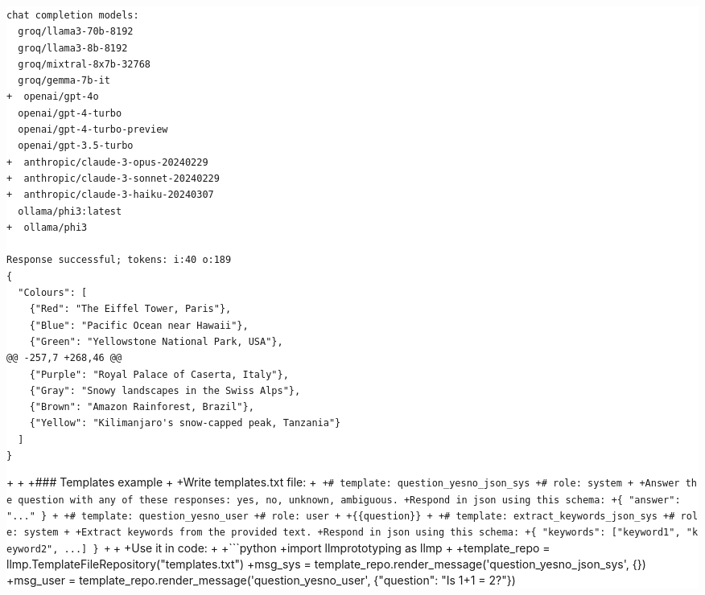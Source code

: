  ```
 chat completion models:
   groq/llama3-70b-8192
   groq/llama3-8b-8192
   groq/mixtral-8x7b-32768
   groq/gemma-7b-it
+  openai/gpt-4o
   openai/gpt-4-turbo
   openai/gpt-4-turbo-preview
   openai/gpt-3.5-turbo
+  anthropic/claude-3-opus-20240229
+  anthropic/claude-3-sonnet-20240229
+  anthropic/claude-3-haiku-20240307
   ollama/phi3:latest
+  ollama/phi3
 
 Response successful; tokens: i:40 o:189
 {
   "Colours": [
     {"Red": "The Eiffel Tower, Paris"},
     {"Blue": "Pacific Ocean near Hawaii"},
     {"Green": "Yellowstone National Park, USA"},
@@ -257,7 +268,46 @@
     {"Purple": "Royal Palace of Caserta, Italy"},
     {"Gray": "Snowy landscapes in the Swiss Alps"},
     {"Brown": "Amazon Rainforest, Brazil"},
     {"Yellow": "Kilimanjaro's snow-capped peak, Tanzania"}
   ]
 }
 ```
+</details>
+
+### Templates example
+
+Write templates.txt file:
+```
+# template: question_yesno_json_sys
+# role: system
+
+Answer the question with any of these responses: yes, no, unknown, ambiguous.
+Respond in json using this schema:
+{ "answer": "..." }
+
+# template: question_yesno_user
+# role: user
+
+{{question}}
+
+# template: extract_keywords_json_sys
+# role: system
+
+Extract keywords from the provided text.
+Respond in json using this schema:
+{ "keywords": ["keyword1", "keyword2", ...] }
+```
+
+Use it in code:
+
+```python
+import llmprototyping as llmp
+
+template_repo = llmp.TemplateFileRepository("templates.txt")
+msg_sys = template_repo.render_message('question_yesno_json_sys', {})
+msg_user = template_repo.render_message('question_yesno_user', {"question": "Is 1+1 = 2?"})